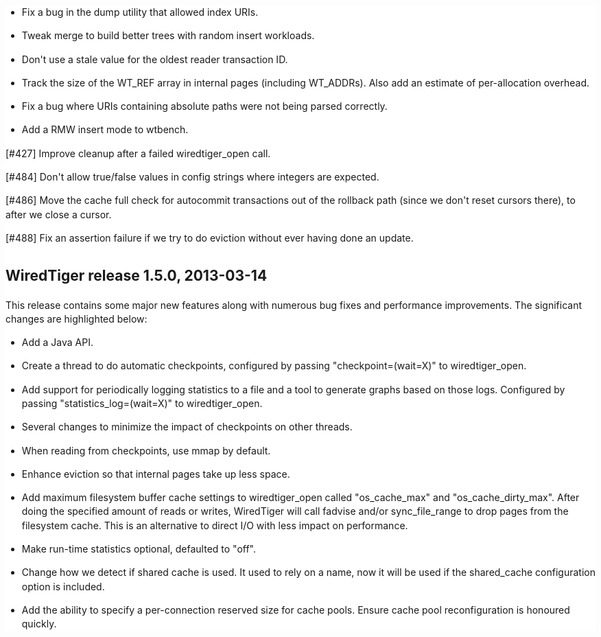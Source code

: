 * Fix a bug in the dump utility that allowed index URIs.

* Tweak merge to build better trees with random insert workloads.

* Don't use a stale value for the oldest reader transaction ID.

* Track the size of the WT_REF array in internal pages (including
  WT_ADDRs).  Also add an estimate of per-allocation overhead.

* Fix a bug where URIs containing absolute paths were not being parsed
  correctly.

* Add a RMW insert mode to wtbench.

[#427] Improve cleanup after a failed wiredtiger_open call.

[#484] Don't allow true/false values in config strings where integers are
       expected.

[#486] Move the cache full check for autocommit transactions out of the
       rollback path (since we don't reset cursors there), to after we
       close a cursor.

[#488] Fix an assertion failure if we try to do eviction without ever having done an update.


WiredTiger release 1.5.0, 2013-03-14
------------------------------------

This release contains some major new features along with numerous bug fixes
and performance improvements. The significant changes are highlighted
below:

* Add a Java API.

* Create a thread to do automatic checkpoints, configured by passing
  "checkpoint=(wait=X)" to wiredtiger_open.

* Add support for periodically logging statistics to a file and a tool to
  generate graphs based on those logs.  Configured by passing
  "statistics_log=(wait=X)" to wiredtiger_open.

* Several changes to minimize the impact of checkpoints on other threads.

* When reading from checkpoints, use mmap by default.

* Enhance eviction so that internal pages take up less space.

* Add maximum filesystem buffer cache settings to wiredtiger_open called
  "os_cache_max" and "os_cache_dirty_max".  After doing the specified
  amount of reads or writes, WiredTiger will call fadvise and/or
  sync_file_range to drop pages from the filesystem cache.  This is an
  alternative to direct I/O with less impact on performance.

* Make run-time statistics optional, defaulted to "off".

* Change how we detect if shared cache is used. It used to rely on a name,
  now it will be used if the shared_cache configuration option is included. 

* Add the ability to specify a per-connection reserved size for cache
  pools.  Ensure cache pool reconfiguration is honoured quickly.
